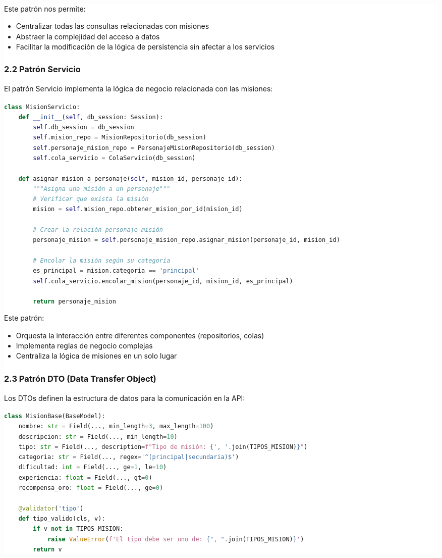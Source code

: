 Este patrón nos permite:

- Centralizar todas las consultas relacionadas con misiones
- Abstraer la complejidad del acceso a datos
- Facilitar la modificación de la lógica de persistencia sin afectar a los servicios

### 2.2 Patrón Servicio

El patrón Servicio implementa la lógica de negocio relacionada con las misiones:

```python
class MisionServicio:
    def __init__(self, db_session: Session):
        self.db_session = db_session
        self.mision_repo = MisionRepositorio(db_session)
        self.personaje_mision_repo = PersonajeMisionRepositorio(db_session)
        self.cola_servicio = ColaServicio(db_session)
    
    def asignar_mision_a_personaje(self, mision_id, personaje_id):
        """Asigna una misión a un personaje"""
        # Verificar que exista la misión
        mision = self.mision_repo.obtener_mision_por_id(mision_id)
        
        # Crear la relación personaje-misión
        personaje_mision = self.personaje_mision_repo.asignar_mision(personaje_id, mision_id)
        
        # Encolar la misión según su categoría
        es_principal = mision.categoria == 'principal'
        self.cola_servicio.encolar_mision(personaje_id, mision_id, es_principal)
        
        return personaje_mision
```

Este patrón:

- Orquesta la interacción entre diferentes componentes (repositorios, colas)
- Implementa reglas de negocio complejas
- Centraliza la lógica de misiones en un solo lugar

### 2.3 Patrón DTO (Data Transfer Object)

Los DTOs definen la estructura de datos para la comunicación en la API:

```python
class MisionBase(BaseModel):
    nombre: str = Field(..., min_length=3, max_length=100)
    descripcion: str = Field(..., min_length=10)
    tipo: str = Field(..., description=f"Tipo de misión: {', '.join(TIPOS_MISION)}")
    categoria: str = Field(..., regex='^(principal|secundaria)$')
    dificultad: int = Field(..., ge=1, le=10)
    experiencia: float = Field(..., gt=0)
    recompensa_oro: float = Field(..., ge=0)
    
    @validator('tipo')
    def tipo_valido(cls, v):
        if v not in TIPOS_MISION:
            raise ValueError(f'El tipo debe ser uno de: {", ".join(TIPOS_MISION)}')
        return v
```
